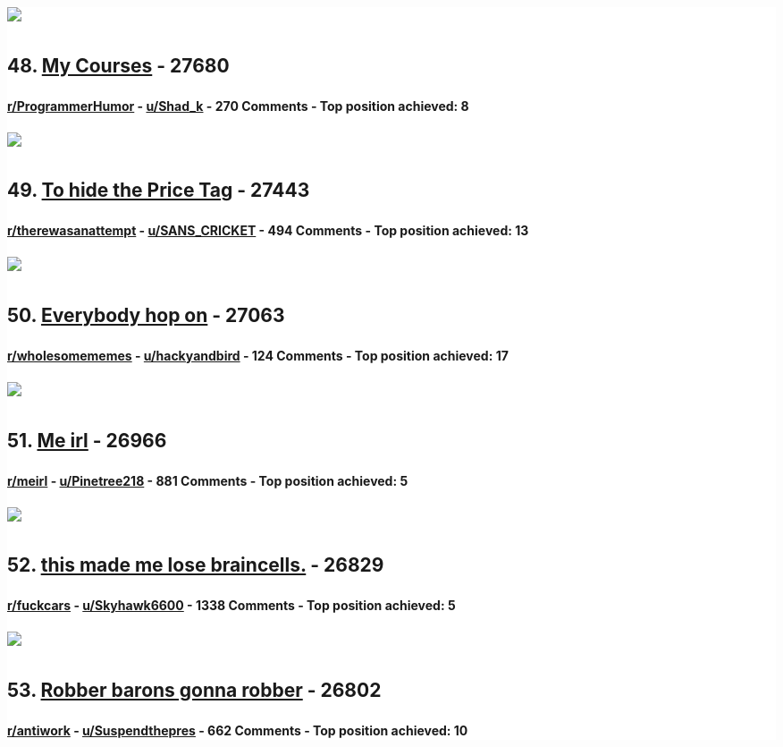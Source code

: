 <a href="https://i.redd.it/47cnouytevn91.jpg"><img src="https://b.thumbs.redditmedia.com/cf47JRzDwy6JmwOMqbTuHpHn24Rk48UypbwV3bhVyyU.jpg"></img></a>

## 48. [My Courses](http://reddit.com/r/ProgrammerHumor/comments/xdxtuj/my_courses/) - 27680
#### [r/ProgrammerHumor](http://reddit.com/r/ProgrammerHumor) - [u/Shad_k](http://reddit.com/u/Shad_k) - 270 Comments - Top position achieved: 8

<a href="https://i.redd.it/f6bu5fjsrsn91.jpg"><img src="https://b.thumbs.redditmedia.com/QYTA76RbEBVp9bDSa5eAsoO__OkU1JTiMn5rV0BhFsM.jpg"></img></a>

## 49. [To hide the Price Tag](http://reddit.com/r/therewasanattempt/comments/xe0bqp/to_hide_the_price_tag/) - 27443
#### [r/therewasanattempt](http://reddit.com/r/therewasanattempt) - [u/SANS_CRICKET](http://reddit.com/u/SANS_CRICKET) - 494 Comments - Top position achieved: 13

<a href="https://i.redd.it/psz3dumvetn91.png"><img src="https://b.thumbs.redditmedia.com/TQjOSsJlp0aev90a5odfQHJ3Yn1IHR7cqZPI15R6-2E.jpg"></img></a>

## 50. [Everybody hop on](http://reddit.com/r/wholesomememes/comments/xe3xmx/everybody_hop_on/) - 27063
#### [r/wholesomememes](http://reddit.com/r/wholesomememes) - [u/hackyandbird](http://reddit.com/u/hackyandbird) - 124 Comments - Top position achieved: 17

<a href="https://i.redd.it/pua12nws7un91.gif"><img src="https://b.thumbs.redditmedia.com/gaqGZ1GQdd4FPGHcHkBWuNGSUmKGugJM0mLgPw6JiFY.jpg"></img></a>

## 51. [Me irl](http://reddit.com/r/meirl/comments/xe5bwq/me_irl/) - 26966
#### [r/meirl](http://reddit.com/r/meirl) - [u/Pinetree218](http://reddit.com/u/Pinetree218) - 881 Comments - Top position achieved: 5

<a href="https://i.redd.it/7s3w9k9zhun91.jpg"><img src="https://b.thumbs.redditmedia.com/ZKCGozAqPwtxXc53mIq17-DPKZm4TSip82zC91lDNww.jpg"></img></a>

## 52. [this made me lose braincells.](http://reddit.com/r/fuckcars/comments/xe6l33/this_made_me_lose_braincells/) - 26829
#### [r/fuckcars](http://reddit.com/r/fuckcars) - [u/Skyhawk6600](http://reddit.com/u/Skyhawk6600) - 1338 Comments - Top position achieved: 5

<a href="https://i.redd.it/x92rt2268wn91.png"><img src="https://b.thumbs.redditmedia.com/yaEZBGo0RVtj9U6lol4yi4ssiSp05VUGeQmEwW9WdbQ.jpg"></img></a>

## 53. [Robber barons gonna robber](http://reddit.com/r/antiwork/comments/xdt2vv/robber_barons_gonna_robber/) - 26802
#### [r/antiwork](http://reddit.com/r/antiwork) - [u/Suspendthepres](http://reddit.com/u/Suspendthepres) - 662 Comments - Top position achieved: 10
